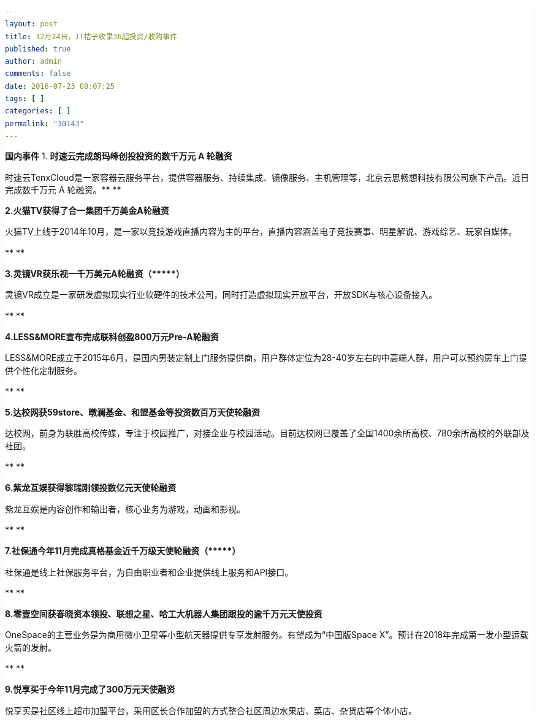 ```yaml
---
layout: post
title: 12月24日，IT桔子收录36起投资/收购事件
published: true
author: admin
comments: false
date: 2016-07-23 08:07:25
tags: [ ]
categories: [ ]
permalink: "10143"
---
```

**国内事件**     1. **时速云完成朗玛峰创投投资的数千万元 A 轮融资**
  
时速云TenxCloud是一家容器云服务平台，提供容器服务、持续集成、镜像服务、主机管理等，北京云思畅想科技有限公司旗下产品。近日完成数千万元 A 轮融资。** ** 

**2.****火猫TV****获得了合一集团千万美金A轮融资**
  
火猫TV上线于2014年10月，是一家以竞技游戏直播内容为主的平台，直播内容涵盖电子竞技赛事、明星解说、游戏综艺、玩家自媒体。

** **

**3.灵镜VR获乐视一千万美元A轮融资（\*****）**
  
灵镜VR成立是一家研发虚拟现实行业软硬件的技术公司，同时打造虚拟现实开放平台，开放SDK与核心设备接入。

** **

**4.LESS&MORE宣布完成联科创盈800万元Pre-A轮融资**
  
LESS&MORE成立于2015年6月，是国内男装定制上门服务提供商，用户群体定位为28-40岁左右的中高端人群，用户可以预约房车上门提供个性化定制服务。

** **

**5.达校网获59store、暾澜基金、和盟基金等投资数百万天使轮融资**

达校网，前身为联胜高校传媒，专注于校园推广，对接企业与校园活动。目前达校网已覆盖了全国1400余所高校、780余所高校的外联部及社团。

** **

**6.紫龙互娱获得黎瑞刚领投数亿元天使轮融资**
  
紫龙互娱是内容创作和输出者，核心业务为游戏，动画和影视。

** **

**7.社保通今年11月完成真格基金近千万级天使轮融资（\*****）**
  
社保通是线上社保服务平台，为自由职业者和企业提供线上服务和API接口。

** **

**8.零壹空间获春晓资本领投、联想之星、哈工大机器人集团跟投的逾千万元天使投资**
  
OneSpace的主营业务是为商用微小卫星等小型航天器提供专享发射服务。有望成为“中国版Space X”。预计在2018年完成第一发小型运载火箭的发射。

** **

**9.悦享买于今年11月完成了300万元天使融资**
  
悦享买是社区线上超市加盟平台，采用区长合作加盟的方式整合社区周边水果店、菜店、杂货店等个体小店。
